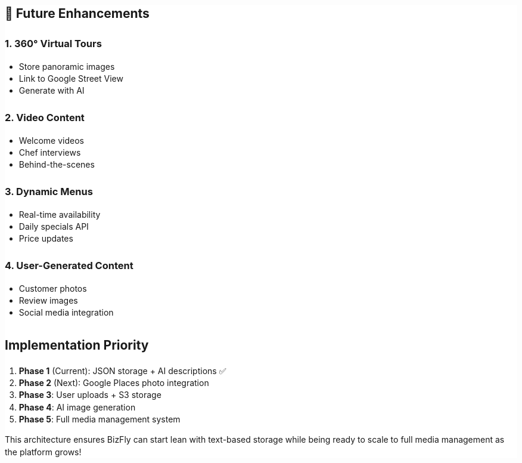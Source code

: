 ## 🔮 Future Enhancements

### 1. **360° Virtual Tours**
- Store panoramic images
- Link to Google Street View
- Generate with AI

### 2. **Video Content**
- Welcome videos
- Chef interviews
- Behind-the-scenes

### 3. **Dynamic Menus**
- Real-time availability
- Daily specials API
- Price updates

### 4. **User-Generated Content**
- Customer photos
- Review images
- Social media integration

## Implementation Priority

1. **Phase 1** (Current): JSON storage + AI descriptions ✅
2. **Phase 2** (Next): Google Places photo integration
3. **Phase 3**: User uploads + S3 storage
4. **Phase 4**: AI image generation
5. **Phase 5**: Full media management system

This architecture ensures BizFly can start lean with text-based storage while being ready to scale to full media management as the platform grows!